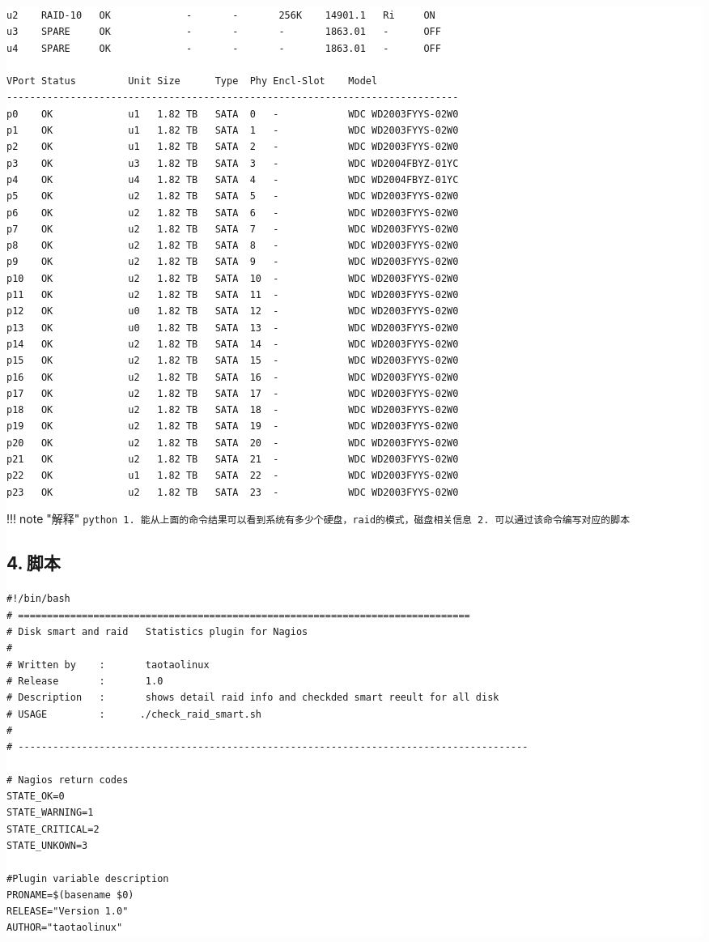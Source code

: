 ```
u2    RAID-10   OK             -       -       256K    14901.1   Ri     ON
u3    SPARE     OK             -       -       -       1863.01   -      OFF
u4    SPARE     OK             -       -       -       1863.01   -      OFF

VPort Status         Unit Size      Type  Phy Encl-Slot    Model
------------------------------------------------------------------------------
p0    OK             u1   1.82 TB   SATA  0   -            WDC WD2003FYYS-02W0
p1    OK             u1   1.82 TB   SATA  1   -            WDC WD2003FYYS-02W0
p2    OK             u1   1.82 TB   SATA  2   -            WDC WD2003FYYS-02W0
p3    OK             u3   1.82 TB   SATA  3   -            WDC WD2004FBYZ-01YC
p4    OK             u4   1.82 TB   SATA  4   -            WDC WD2004FBYZ-01YC
p5    OK             u2   1.82 TB   SATA  5   -            WDC WD2003FYYS-02W0
p6    OK             u2   1.82 TB   SATA  6   -            WDC WD2003FYYS-02W0
p7    OK             u2   1.82 TB   SATA  7   -            WDC WD2003FYYS-02W0
p8    OK             u2   1.82 TB   SATA  8   -            WDC WD2003FYYS-02W0
p9    OK             u2   1.82 TB   SATA  9   -            WDC WD2003FYYS-02W0
p10   OK             u2   1.82 TB   SATA  10  -            WDC WD2003FYYS-02W0
p11   OK             u2   1.82 TB   SATA  11  -            WDC WD2003FYYS-02W0
p12   OK             u0   1.82 TB   SATA  12  -            WDC WD2003FYYS-02W0
p13   OK             u0   1.82 TB   SATA  13  -            WDC WD2003FYYS-02W0
p14   OK             u2   1.82 TB   SATA  14  -            WDC WD2003FYYS-02W0
p15   OK             u2   1.82 TB   SATA  15  -            WDC WD2003FYYS-02W0
p16   OK             u2   1.82 TB   SATA  16  -            WDC WD2003FYYS-02W0
p17   OK             u2   1.82 TB   SATA  17  -            WDC WD2003FYYS-02W0
p18   OK             u2   1.82 TB   SATA  18  -            WDC WD2003FYYS-02W0
p19   OK             u2   1.82 TB   SATA  19  -            WDC WD2003FYYS-02W0
p20   OK             u2   1.82 TB   SATA  20  -            WDC WD2003FYYS-02W0
p21   OK             u2   1.82 TB   SATA  21  -            WDC WD2003FYYS-02W0
p22   OK             u1   1.82 TB   SATA  22  -            WDC WD2003FYYS-02W0
p23   OK             u2   1.82 TB   SATA  23  -            WDC WD2003FYYS-02W0
```

!!! note "解释"
    ```python
    1. 能从上面的命令结果可以看到系统有多少个硬盘，raid的模式，磁盘相关信息
    2. 可以通过该命令编写对应的脚本
    ```

## 4. 脚本

```
#!/bin/bash
# ==============================================================================
# Disk smart and raid   Statistics plugin for Nagios
#
# Written by    :       taotaolinux
# Release       :       1.0
# Description   :       shows detail raid info and checkded smart reeult for all disk
# USAGE         :      ./check_raid_smart.sh
#
# ----------------------------------------------------------------------------------------

# Nagios return codes
STATE_OK=0
STATE_WARNING=1
STATE_CRITICAL=2
STATE_UNKOWN=3

#Plugin variable description
PRONAME=$(basename $0)
RELEASE="Version 1.0"
AUTHOR="taotaolinux"

```